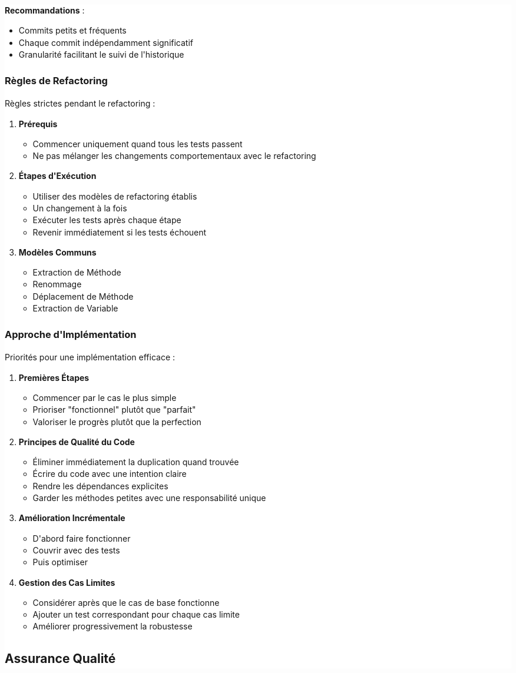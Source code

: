 **Recommandations** :

- Commits petits et fréquents
- Chaque commit indépendamment significatif
- Granularité facilitant le suivi de l'historique

### Règles de Refactoring

Règles strictes pendant le refactoring :

1. **Prérequis**

   - Commencer uniquement quand tous les tests passent
   - Ne pas mélanger les changements comportementaux avec le refactoring

2. **Étapes d'Exécution**

   - Utiliser des modèles de refactoring établis
   - Un changement à la fois
   - Exécuter les tests après chaque étape
   - Revenir immédiatement si les tests échouent

3. **Modèles Communs**
   - Extraction de Méthode
   - Renommage
   - Déplacement de Méthode
   - Extraction de Variable

### Approche d'Implémentation

Priorités pour une implémentation efficace :

1. **Premières Étapes**

   - Commencer par le cas le plus simple
   - Prioriser "fonctionnel" plutôt que "parfait"
   - Valoriser le progrès plutôt que la perfection

2. **Principes de Qualité du Code**

   - Éliminer immédiatement la duplication quand trouvée
   - Écrire du code avec une intention claire
   - Rendre les dépendances explicites
   - Garder les méthodes petites avec une responsabilité unique

3. **Amélioration Incrémentale**

   - D'abord faire fonctionner
   - Couvrir avec des tests
   - Puis optimiser

4. **Gestion des Cas Limites**

   - Considérer après que le cas de base fonctionne
   - Ajouter un test correspondant pour chaque cas limite
   - Améliorer progressivement la robustesse

## Assurance Qualité
